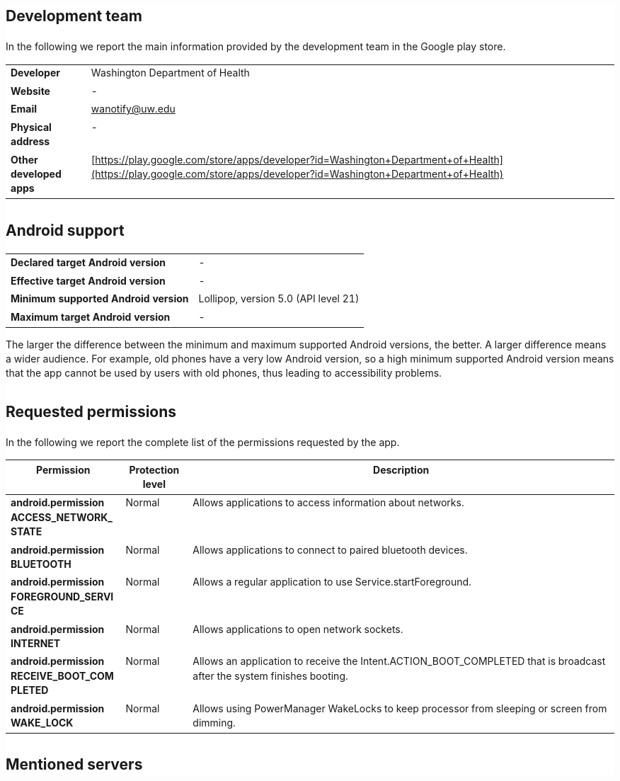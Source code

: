 ## Development team
In the following we report the main information provided by the development team in the Google play store.

| | |
|-------------------------|-------------------------|
| **Developer**  | Washington Department of Health |
| **Website**  | - |
| **Email** | wanotify@uw.edu |
| **Physical address**  | - |
| **Other developed apps**  | [https://play.google.com/store/apps/developer?id=Washington+Department+of+Health](https://play.google.com/store/apps/developer?id=Washington+Department+of+Health) |

## Android support

| | |
|-------------------------|-------------------------|
| **Declared target Android version**  | - |
| **Effective target Android version**  | - |
| **Minimum supported Android version**  | Lollipop, version 5.0 (API level 21) |
| **Maximum target Android version**  | - |

The larger the difference between the minimum and maximum supported Android versions, the better. A larger difference means a wider audience. For example, old phones have a very low Android version, so a high minimum supported Android version means that the app cannot be used by users with old phones, thus leading to accessibility problems. 

## Requested permissions

In the following we report the complete list of the permissions requested by the app. 

| **Permission** | **Protection level** | **Description** | 
|-------------------------|-------------------------|-------------------------|
 **android.permission<br>ACCESS_NETWORK_STATE** | Normal | Allows applications to access information about networks. 
 **android.permission<br>BLUETOOTH** | Normal | Allows applications to connect to paired bluetooth devices. 
 **android.permission<br>FOREGROUND_SERVICE** | Normal | Allows a regular application to use Service.startForeground. 
 **android.permission<br>INTERNET** | Normal | Allows applications to open network sockets. 
 **android.permission<br>RECEIVE_BOOT_COMPLETED** | Normal | Allows an application to receive the Intent.ACTION_BOOT_COMPLETED that is broadcast after the system finishes booting. 
 **android.permission<br>WAKE_LOCK** | Normal | Allows using PowerManager WakeLocks to keep processor from sleeping or screen from dimming. 


## Mentioned servers
